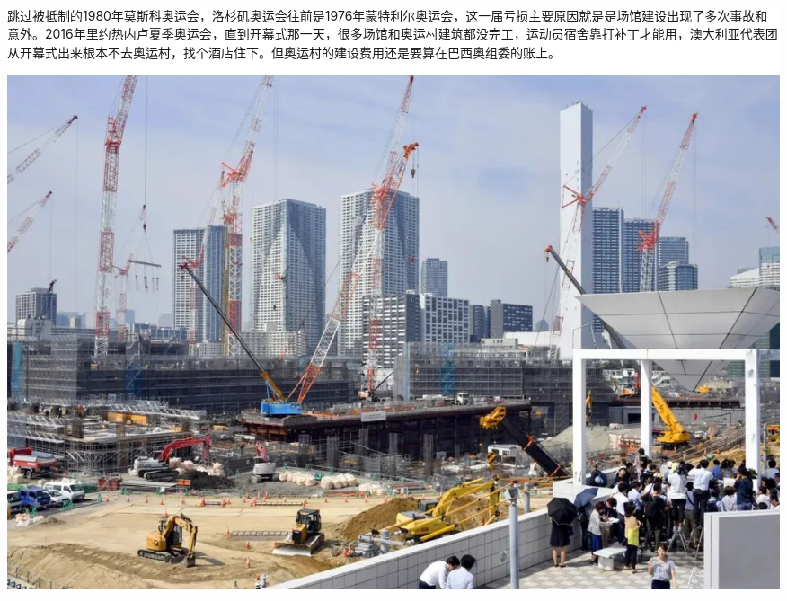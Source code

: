 

跳过被抵制的1980年莫斯科奥运会，洛杉矶奥运会往前是1976年蒙特利尔奥运会，这一届亏损主要原因就是是场馆建设出现了多次事故和意外。2016年里约热内卢夏季奥运会，直到开幕式那一天，很多场馆和奥运村建筑都没完工，运动员宿舍靠打补丁才能用，澳大利亚代表团从开幕式出来根本不去奥运村，找个酒店住下。但奥运村的建设费用还是要算在巴西奥组委的账上。







![](/images/btnews/btnews/0401_0500/0405/531d8231-a931-4ab3-97e5-834672b27609.webp)




